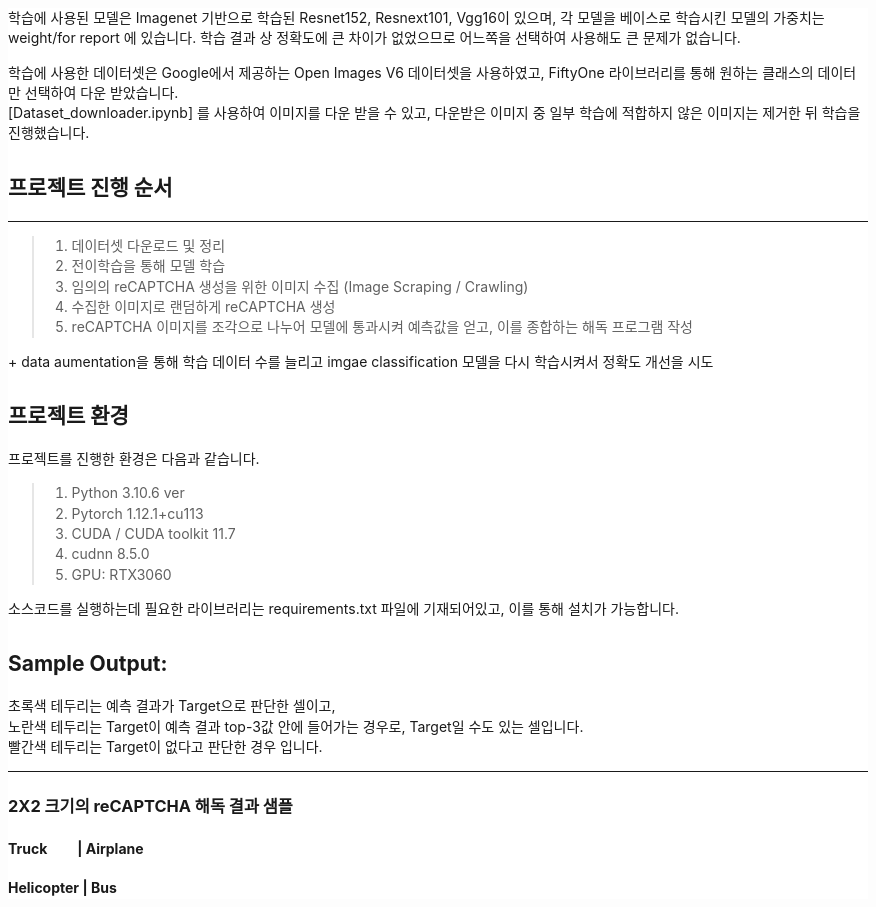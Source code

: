 학습에 사용된 모델은 Imagenet 기반으로 학습된 Resnet152, Resnext101, Vgg16이 있으며, 각 모델을 베이스로 학습시킨 모델의 가중치는 weight/for report 에 있습니다.
학습 결과 상 정확도에 큰 차이가 없었으므로 어느쪽을 선택하여 사용해도 큰 문제가 없습니다.

학습에 사용한 데이터셋은 Google에서 제공하는 Open Images V6 데이터셋을 사용하였고, FiftyOne 라이브러리를 통해 원하는 클래스의 데이터만 선택하여 다운 받았습니다. </br>
[Dataset_downloader.ipynb] 를 사용하여 이미지를 다운 받을 수 있고, 다운받은 이미지 중 일부 학습에 적합하지 않은 이미지는 제거한 뒤 학습을 진행했습니다.

## 프로젝트 진행 순서
* * *
>1. 데이터셋 다운로드 및 정리
>2. 전이학습을 통해 모델 학습
>3. 임의의 reCAPTCHA 생성을 위한 이미지 수집 (Image Scraping / Crawling)
>4. 수집한 이미지로 랜덤하게 reCAPTCHA 생성
>5. reCAPTCHA 이미지를 조각으로 나누어 모델에 통과시켜 예측값을 얻고, 이를 종합하는 해독 프로그램 작성

&#43; data aumentation을 통해 학습 데이터 수를 늘리고 imgae classification 모델을 다시 학습시켜서 정확도 개선을  시도

## 프로젝트 환경
프로젝트를 진행한 환경은 다음과 같습니다.
>1. Python 3.10.6 ver
>2. Pytorch 1.12.1+cu113
>3. CUDA / CUDA toolkit 11.7
>4. cudnn 8.5.0
>5. GPU: RTX3060

소스코드를 실행하는데 필요한 라이브러리는 requirements.txt 파일에 기재되어있고, 이를 통해 설치가 가능합니다. 


## Sample Output:
초록색 테두리는 예측 결과가 Target으로 판단한 셀이고,<br>
노란색 테두리는 Target이 예측 결과 top-3값 안에 들어가는 경우로, Target일 수도 있는 셀입니다. <br>
빨간색 테두리는 Target이 없다고 판단한 경우 입니다.
* * *
### 2X2 크기의 reCAPTCHA 해독 결과 샘플
#### Truck &nbsp;&nbsp;&nbsp;&nbsp;&nbsp;&nbsp;&nbsp;&nbsp;| Airplane
#### Helicopter |&nbsp;Bus
